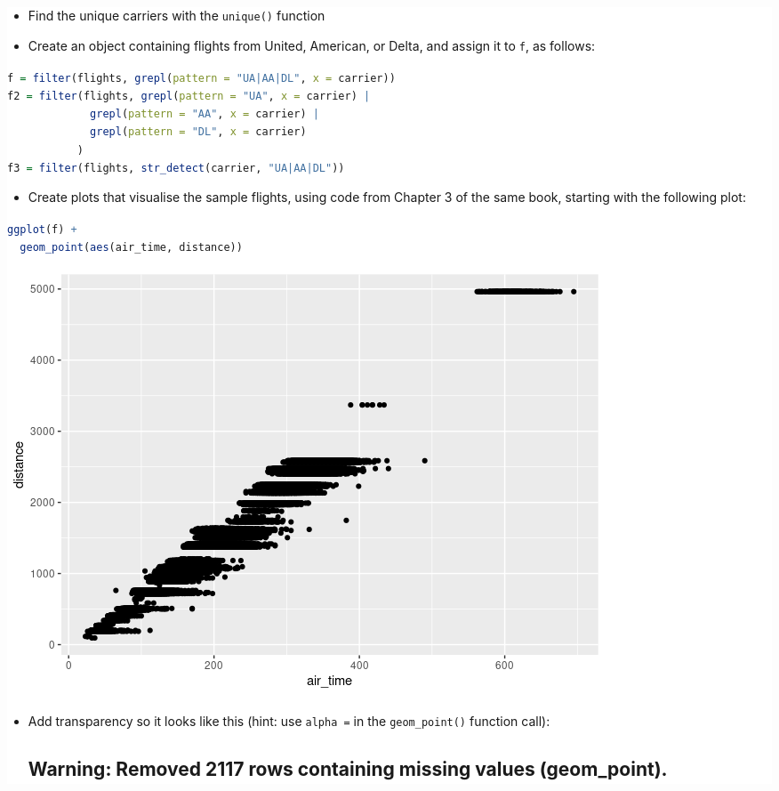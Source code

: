 -   Find the unique carriers with the `unique()` function

-   Create an object containing flights from United, American, or Delta,
    and assign it to `f`, as follows:

``` r
f = filter(flights, grepl(pattern = "UA|AA|DL", x = carrier))
f2 = filter(flights, grepl(pattern = "UA", x = carrier) |
             grepl(pattern = "AA", x = carrier) |
             grepl(pattern = "DL", x = carrier)
           )
f3 = filter(flights, str_detect(carrier, "UA|AA|DL"))
```

-   Create plots that visualise the sample flights, using code from
    Chapter 3 of the same book, starting with the following plot:

``` r
ggplot(f) +
  geom_point(aes(air_time, distance))
```

![](2-software_files/figure-gfm/unnamed-chunk-29-1.png)

-   Add transparency so it looks like this (hint: use `alpha =` in the
    `geom_point()` function call):



    ## Warning: Removed 2117 rows containing missing values (geom_point).

